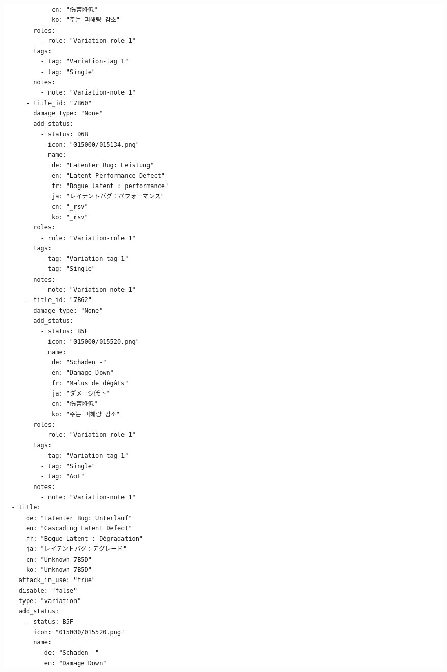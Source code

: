                  cn: "伤害降低"
                 ko: "주는 피해량 감소"
            roles:
              - role: "Variation-role 1"
            tags:
              - tag: "Variation-tag 1"
              - tag: "Single"
            notes:
              - note: "Variation-note 1"
          - title_id: "7B60"
            damage_type: "None"
            add_status:
              - status: D6B
                icon: "015000/015134.png"
                name:
                 de: "Latenter Bug: Leistung"
                 en: "Latent Performance Defect"
                 fr: "Bogue latent : performance"
                 ja: "レイテントバグ：パフォーマンス"
                 cn: "_rsv"
                 ko: "_rsv"
            roles:
              - role: "Variation-role 1"
            tags:
              - tag: "Variation-tag 1"
              - tag: "Single"
            notes:
              - note: "Variation-note 1"
          - title_id: "7B62"
            damage_type: "None"
            add_status:
              - status: B5F
                icon: "015000/015520.png"
                name:
                 de: "Schaden -"
                 en: "Damage Down"
                 fr: "Malus de dégâts"
                 ja: "ダメージ低下"
                 cn: "伤害降低"
                 ko: "주는 피해량 감소"
            roles:
              - role: "Variation-role 1"
            tags:
              - tag: "Variation-tag 1"
              - tag: "Single"
              - tag: "AoE"
            notes:
              - note: "Variation-note 1"
      - title:
          de: "Latenter Bug: Unterlauf"
          en: "Cascading Latent Defect"
          fr: "Bogue Latent : Dégradation"
          ja: "レイテントバグ：デグレード"
          cn: "Unknown_7B5D"
          ko: "Unknown_7B5D"
        attack_in_use: "true"
        disable: "false"
        type: "variation"
        add_status:
          - status: B5F
            icon: "015000/015520.png"
            name:
               de: "Schaden -"
               en: "Damage Down"